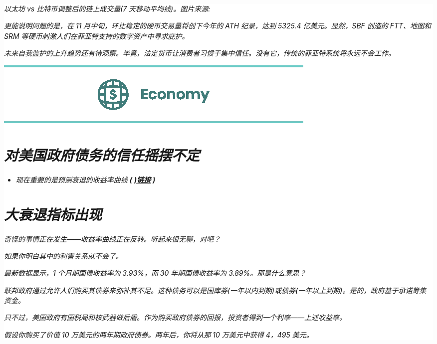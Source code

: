 *以太坊 vs 比特币调整后的链上成交量(7 天移动平均线)。图片来源:*[](https://www.theblock.co/data/on-chain-metrics/comparison-bitcoin-ethereum/adjusted-on-chain-volume-daily)

*更能说明问题的是，在 11 月中旬，环比稳定的硬币交易量将创下今年的 ATH 纪录，达到 5325.4 亿美元。显然，SBF 创造的 FTT、地图和 SRM 等硬币刺激人们在菲亚特支持的数字资产中寻求庇护。*

*未来自我监护的上升趋势还有待观察。毕竟，法定货币让消费者习惯于集中信任。没有它，传统的菲亚特系统将永远不会工作。*

*![](img/46350ff022f294a25be739b66d7a70a1.png)*

# *对美国政府债务的信任摇摆不定*

*   *现在重要的是预测衰退的收益率曲线 **(** [**)链接**](https://www.axios.com/2022/11/17/yield-curve-that-matters-is-predicting-a-recession-now) **)***

# *大衰退指标出现*

*奇怪的事情正在发生——收益率曲线正在反转。听起来很无聊，对吧？*

*如果你明白其中的利害关系就不会了。*

*最新数据显示，1 个月期国债收益率为 3.93%，而 30 年期国债收益率为 3.89%。那是什么意思？*

*联邦政府通过允许人们购买其债券来弥补其不足。这种债务可以是国库券(一年以内到期)或债券(一年以上到期)。是的，政府基于承诺筹集资金。*

*只不过，美国政府有国税局和核武器做后盾。作为购买政府债券的回报，投资者得到一个利率——上述收益率。*

*假设你购买了价值 10 万美元的两年期政府债券。两年后，你将从那 10 万美元中获得 4，495 美元。*
